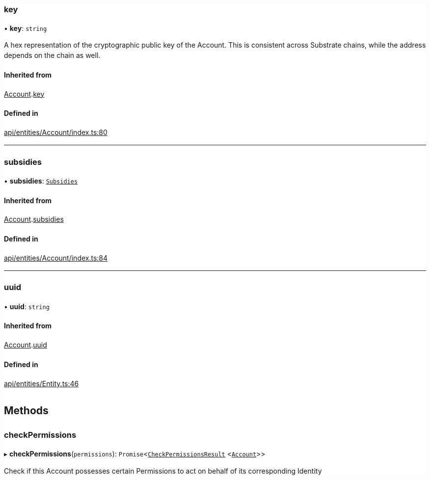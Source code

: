 ### key

• **key**: `string`

A hex representation of the cryptographic public key of the Account. This is consistent across
Substrate chains, while the address depends on the chain as well.

#### Inherited from

[Account](../Account.md).[key](../Account.md#key)

#### Defined in

[api/entities/Account/index.ts:80](https://github.com/PolymeshAssociation/polymesh-sdk/blob/adcc38781/src/api/entities/Account/index.ts#L80)

---

### subsidies

• **subsidies**: [`Subsidies`](../../Subsidies/Subsidies.md)

#### Inherited from

[Account](../Account.md).[subsidies](../Account.md#subsidies)

#### Defined in

[api/entities/Account/index.ts:84](https://github.com/PolymeshAssociation/polymesh-sdk/blob/adcc38781/src/api/entities/Account/index.ts#L84)

---

### uuid

• **uuid**: `string`

#### Inherited from

[Account](../Account.md).[uuid](../Account.md#uuid)

#### Defined in

[api/entities/Entity.ts:46](https://github.com/PolymeshAssociation/polymesh-sdk/blob/adcc38781/src/api/entities/Entity.ts#L46)

## Methods

### checkPermissions

▸ **checkPermissions**(`permissions`): `Promise`\<[`CheckPermissionsResult`](../../../../../interfaces/Types/CheckPermissionsResult/CheckPermissionsResult.md) \<[`Account`](../../../../../enums/Types/SignerType/SignerType.md#account)\>\>

Check if this Account possesses certain Permissions to act on behalf of its corresponding Identity
